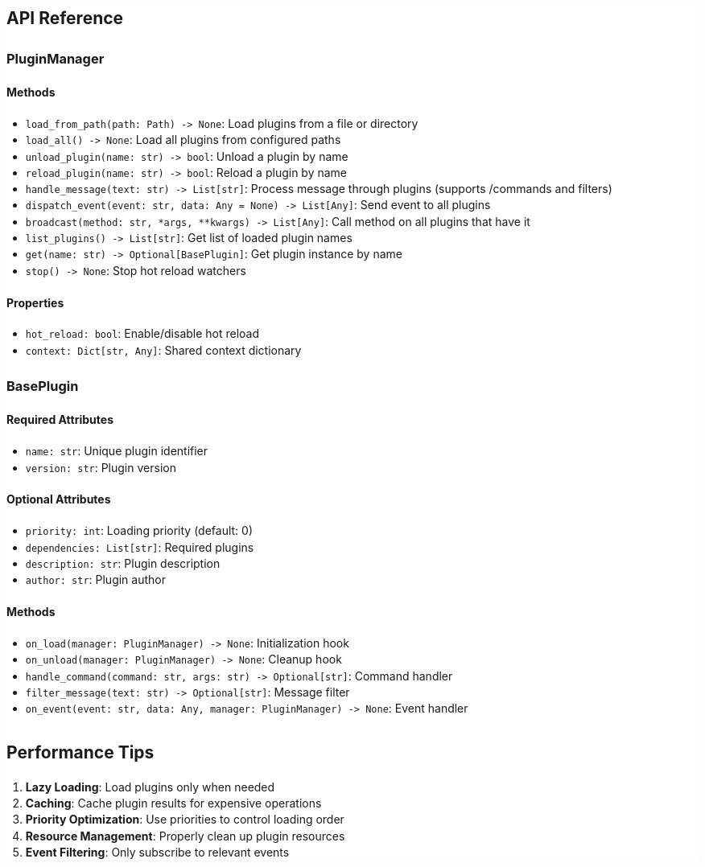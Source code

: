
## API Reference

### PluginManager

#### Methods

- `load_from_path(path: Path) -> None`: Load plugins from a file or directory
- `load_all() -> None`: Load all plugins from configured paths
- `unload_plugin(name: str) -> bool`: Unload a plugin by name
- `reload_plugin(name: str) -> bool`: Reload a plugin by name
- `handle_message(text: str) -> List[str]`: Process message through plugins (supports /commands and filters)
- `dispatch_event(event: str, data: Any = None) -> List[Any]`: Send event to all plugins
- `broadcast(method: str, *args, **kwargs) -> List[Any]`: Call method on all plugins that have it
- `list_plugins() -> List[str]`: Get list of loaded plugin names
- `get(name: str) -> Optional[BasePlugin]`: Get plugin instance by name
- `stop() -> None`: Stop hot reload watchers

#### Properties

- `hot_reload: bool`: Enable/disable hot reload
- `context: Dict[str, Any]`: Shared context dictionary

### BasePlugin

#### Required Attributes

- `name: str`: Unique plugin identifier
- `version: str`: Plugin version

#### Optional Attributes

- `priority: int`: Loading priority (default: 0)
- `dependencies: List[str]`: Required plugins
- `description: str`: Plugin description
- `author: str`: Plugin author

#### Methods

- `on_load(manager: PluginManager) -> None`: Initialization hook
- `on_unload(manager: PluginManager) -> None`: Cleanup hook
- `handle_command(command: str, args: str) -> Optional[str]`: Command handler
- `filter_message(text: str) -> Optional[str]`: Message filter
- `on_event(event: str, data: Any, manager: PluginManager) -> None`: Event handler

## Performance Tips

1. **Lazy Loading**: Load plugins only when needed
2. **Caching**: Cache plugin results for expensive operations
3. **Priority Optimization**: Use priorities to control loading order
4. **Resource Management**: Properly clean up plugin resources
5. **Event Filtering**: Only subscribe to relevant events
